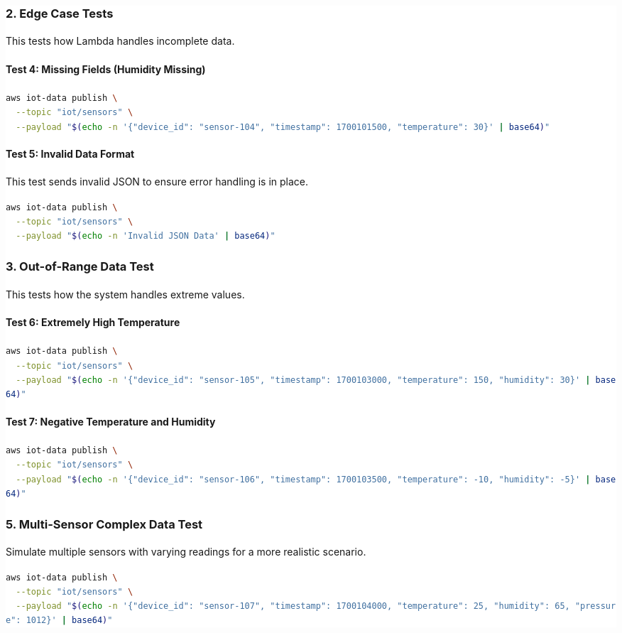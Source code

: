 ### 2. Edge Case Tests

This tests how Lambda handles incomplete data.

#### Test 4: Missing Fields (Humidity Missing)

```bash
aws iot-data publish \
  --topic "iot/sensors" \
  --payload "$(echo -n '{"device_id": "sensor-104", "timestamp": 1700101500, "temperature": 30}' | base64)"
```

#### Test 5: Invalid Data Format

This test sends invalid JSON to ensure error handling is in place.

```bash
aws iot-data publish \
  --topic "iot/sensors" \
  --payload "$(echo -n 'Invalid JSON Data' | base64)"
```

### 3. Out-of-Range Data Test

This tests how the system handles extreme values.

#### Test 6: Extremely High Temperature

```bash
aws iot-data publish \
  --topic "iot/sensors" \
  --payload "$(echo -n '{"device_id": "sensor-105", "timestamp": 1700103000, "temperature": 150, "humidity": 30}' | base64)"

```

#### Test 7: Negative Temperature and Humidity

```bash
aws iot-data publish \
  --topic "iot/sensors" \
  --payload "$(echo -n '{"device_id": "sensor-106", "timestamp": 1700103500, "temperature": -10, "humidity": -5}' | base64)"
```

### 5. Multi-Sensor Complex Data Test

Simulate multiple sensors with varying readings for a more realistic scenario.

```bash
aws iot-data publish \
  --topic "iot/sensors" \
  --payload "$(echo -n '{"device_id": "sensor-107", "timestamp": 1700104000, "temperature": 25, "humidity": 65, "pressure": 1012}' | base64)"

```
